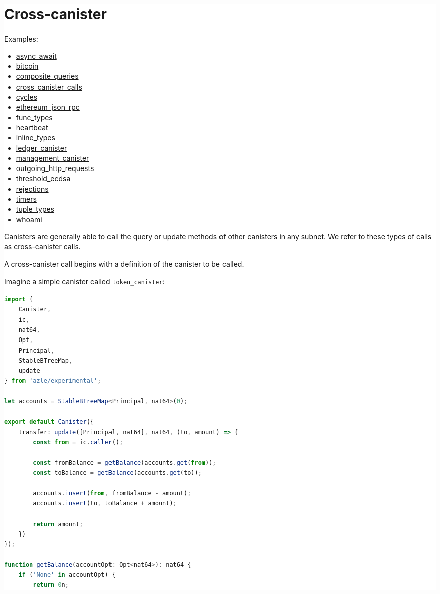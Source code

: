 # Cross-canister

Examples:

-   [async_await](https://github.com/demergent-labs/azle/tree/main/examples/async_await)
-   [bitcoin](https://github.com/demergent-labs/azle/tree/main/examples/bitcoin)
-   [composite_queries](https://github.com/demergent-labs/azle/tree/main/examples/composite_queries)
-   [cross_canister_calls](https://github.com/demergent-labs/azle/tree/main/examples/cross_canister_calls)
-   [cycles](https://github.com/demergent-labs/azle/tree/main/examples/cycles)
-   [ethereum_json_rpc](https://github.com/demergent-labs/azle/tree/main/examples/ethereum_json_rpc)
-   [func_types](https://github.com/demergent-labs/azle/tree/main/examples/func_types)
-   [heartbeat](https://github.com/demergent-labs/azle/tree/main/examples/heartbeat)
-   [inline_types](https://github.com/demergent-labs/azle/tree/main/examples/inline_types)
-   [ledger_canister](https://github.com/demergent-labs/azle/tree/main/examples/ledger_canister)
-   [management_canister](https://github.com/demergent-labs/azle/tree/main/examples/management_canister)
-   [outgoing_http_requests](https://github.com/demergent-labs/azle/tree/main/examples/outgoing_http_requests)
-   [threshold_ecdsa](https://github.com/demergent-labs/azle/tree/main/examples/motoko_examples/threshold_ecdsa)
-   [rejections](https://github.com/demergent-labs/azle/tree/main/examples/rejections)
-   [timers](https://github.com/demergent-labs/azle/tree/main/examples/timers)
-   [tuple_types](https://github.com/demergent-labs/azle/tree/main/examples/tuple_types)
-   [whoami](https://github.com/demergent-labs/azle/tree/main/examples/motoko_examples/whoami)

Canisters are generally able to call the query or update methods of other canisters in any subnet. We refer to these types of calls as cross-canister calls.

A cross-canister call begins with a definition of the canister to be called.

Imagine a simple canister called `token_canister`:

```typescript
import {
    Canister,
    ic,
    nat64,
    Opt,
    Principal,
    StableBTreeMap,
    update
} from 'azle/experimental';

let accounts = StableBTreeMap<Principal, nat64>(0);

export default Canister({
    transfer: update([Principal, nat64], nat64, (to, amount) => {
        const from = ic.caller();

        const fromBalance = getBalance(accounts.get(from));
        const toBalance = getBalance(accounts.get(to));

        accounts.insert(from, fromBalance - amount);
        accounts.insert(to, toBalance + amount);

        return amount;
    })
});

function getBalance(accountOpt: Opt<nat64>): nat64 {
    if ('None' in accountOpt) {
        return 0n;
```